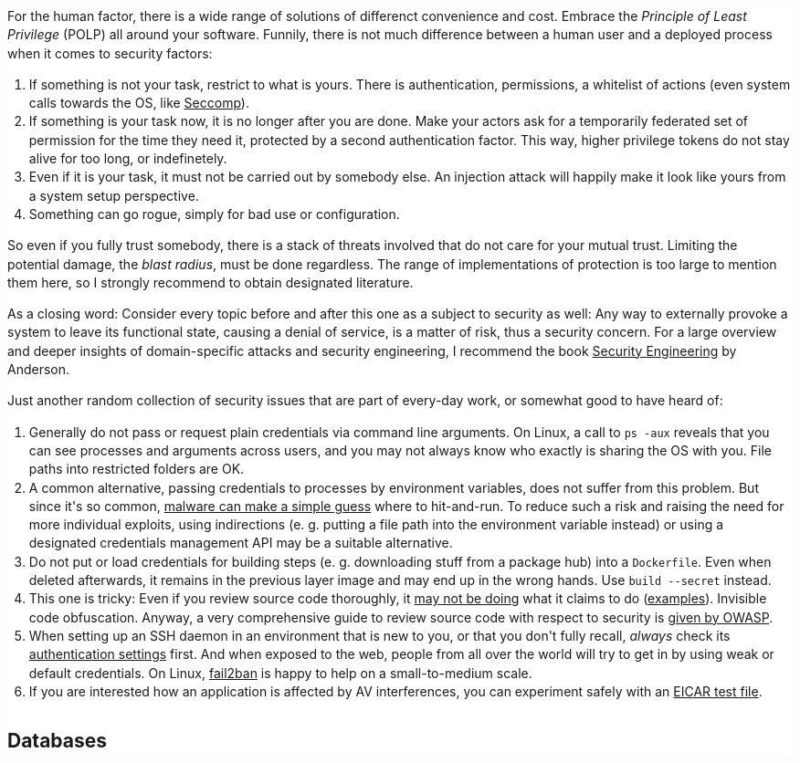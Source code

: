 For the human factor, there is a wide range of solutions of differenct convenience and cost. Embrace the _Principle of Least Privilege_ (POLP) all around your software. Funnily, there is not much difference between a human user and a deployed process when it comes to security factors:

1. If something is not your task, restrict to what is yours. There is authentication, permissions, a whitelist of actions (even system calls towards the OS, like [Seccomp](https://en.wikipedia.org/wiki/Seccomp)).
1. If something is your task now, it is no longer after you are done. Make your actors ask for a temporarily federated set of permission for the time they need it, protected by a second authentication factor. This way, higher privilege tokens do not stay alive for too long, or indefinetely.
1. Even if it is your task, it must not be carried out by somebody else. An injection attack will happily make it look like yours from a system setup perspective.
1. Something can go rogue, simply for bad use or configuration.

So even if you fully trust somebody, there is a stack of threats involved that do not care for your mutual trust. Limiting the potential damage, the _blast radius_, must be done regardless. The range of implementations of protection is too large to mention them here, so I strongly recommend to obtain designated literature.

As a closing word: Consider every topic before and after this one as a subject to security as well: Any way to externally provoke a system to leave its functional state, causing a denial of service, is a matter of risk, thus a security concern. For a large overview and deeper insights of domain-specific attacks and security engineering, I recommend the book [Security Engineering](https://www.cl.cam.ac.uk/~rja14/book.html) by Anderson.

Just another random collection of security issues that are part of every-day work, or somewhat good to have heard of:

1. Generally do not pass or request plain credentials via command line arguments. On Linux, a call to `ps -aux` reveals that you can see processes and arguments across users, and you may not always know who exactly is sharing the OS with you. File paths into restricted folders are OK.
1. A common alternative, passing credentials to processes by environment variables, does not suffer from this problem. But since it's so common, [malware can make a simple guess](https://www.bleepingcomputer.com/news/security/javascript-packages-caught-stealing-environment-variables/) where to hit-and-run. To reduce such a risk and raising the need for more individual exploits, using indirections (e. g. putting a file path into the environment variable instead) or using a designated credentials management API may be a suitable alternative.
1. Do not put or load credentials for building steps (e. g. downloading stuff from a package hub) into a `Dockerfile`. Even when deleted afterwards, it remains in the previous layer image and may end up in the wrong hands. Use `build --secret` instead.
1. This one is tricky: Even if you review source code thoroughly, it [may not be doing](https://www.lightbluetouchpaper.org/2021/11/01/trojan-source-invisible-vulnerabilities/) what it claims to do ([examples](https://github.com/nickboucher/trojan-source)). Invisible code obfuscation. Anyway, a very comprehensive guide to review source code with respect to security is [given by OWASP](https://owasp.org/www-project-code-review-guide/assets/OWASP_Code_Review_Guide_v2.pdf).
1. When setting up an SSH daemon in an environment that is new to you, or that you don't fully recall, _always_ check its [authentication settings](https://www.howtoforge.com/set-up-ssh-with-public-key-authentication-debian-etch) first. And when exposed to the web, people from all over the world will try to get in by using weak or default credentials. On Linux, [fail2ban](https://github.com/fail2ban/fail2ban) is happy to help on a small-to-medium scale.
1. If you are interested how an application is affected by AV interferences, you can experiment safely with an [EICAR test file](https://www.eicar.org/?page_id=3950).

## Databases
